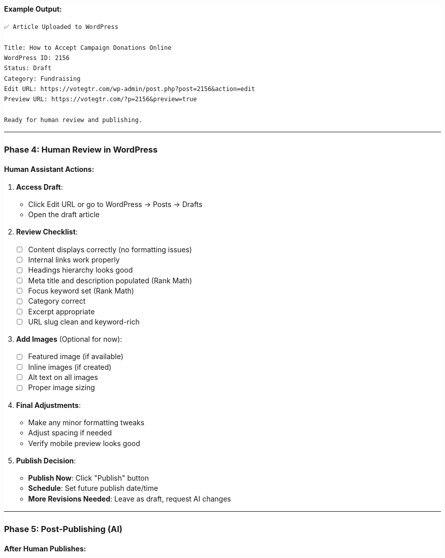 **Example Output:**
```
✅ Article Uploaded to WordPress

Title: How to Accept Campaign Donations Online
WordPress ID: 2156
Status: Draft
Category: Fundraising
Edit URL: https://votegtr.com/wp-admin/post.php?post=2156&action=edit
Preview URL: https://votegtr.com/?p=2156&preview=true

Ready for human review and publishing.
```

---

### Phase 4: Human Review in WordPress

**Human Assistant Actions:**

1. **Access Draft**:
   - Click Edit URL or go to WordPress → Posts → Drafts
   - Open the draft article

2. **Review Checklist**:
   - [ ] Content displays correctly (no formatting issues)
   - [ ] Internal links work properly
   - [ ] Headings hierarchy looks good
   - [ ] Meta title and description populated (Rank Math)
   - [ ] Focus keyword set (Rank Math)
   - [ ] Category correct
   - [ ] Excerpt appropriate
   - [ ] URL slug clean and keyword-rich

3. **Add Images** (Optional for now):
   - [ ] Featured image (if available)
   - [ ] Inline images (if created)
   - [ ] Alt text on all images
   - [ ] Proper image sizing

4. **Final Adjustments**:
   - Make any minor formatting tweaks
   - Adjust spacing if needed
   - Verify mobile preview looks good

5. **Publish Decision**:
   - **Publish Now**: Click "Publish" button
   - **Schedule**: Set future publish date/time
   - **More Revisions Needed**: Leave as draft, request AI changes

---

### Phase 5: Post-Publishing (AI)

**After Human Publishes:**
